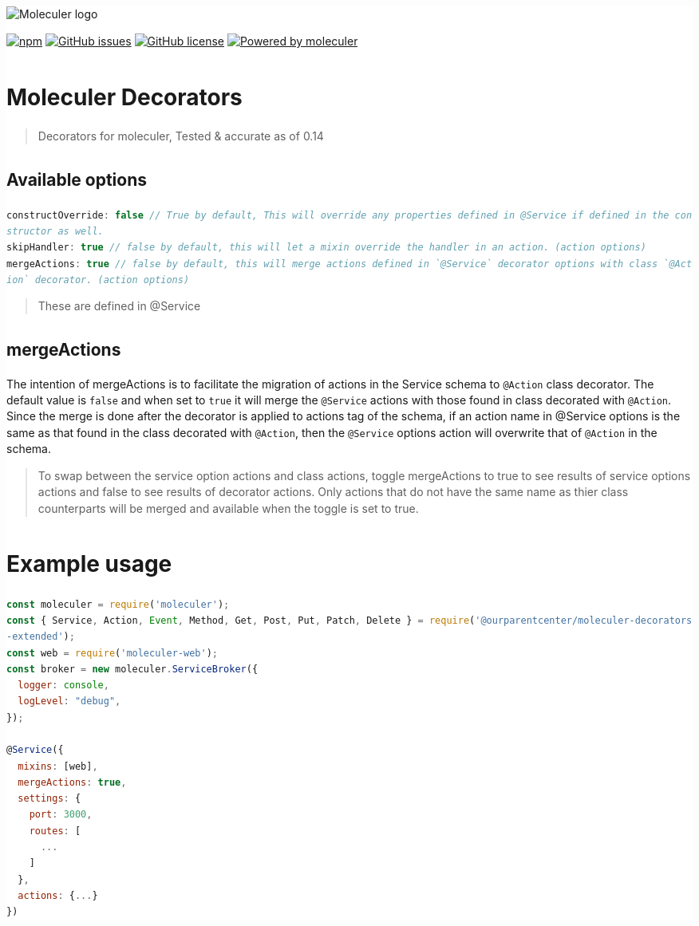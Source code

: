 ![Moleculer logo](https://raw.githubusercontent.com/ice-services/moleculer/HEAD/docs/assets/logo.png)


[![npm](https://img.shields.io/npm/v/@ourparentcenter/moleculer-decorators-extended.svg)](https://www.npmjs.com/package/@ourparentcenter/moleculer-decorators-extended) 
[![GitHub issues](https://img.shields.io/github/issues/d0whc3r/moleculer-decorators.svg)](https://github.com/ourparentcenter/moleculer-decorators-extended/issues) 
[![GitHub license](https://img.shields.io/github/license/d0whc3r/moleculer-decorators.svg)](https://github.com/ourparentcenter/moleculer-decorators-extended/blob/master/LICENSE)
[![Powered by moleculer](https://img.shields.io/badge/Powered%20by-Moleculer-green.svg?colorB=0e83cd)](http://moleculer.services/)
# Moleculer Decorators
> Decorators for moleculer, Tested & accurate as of 0.14



## Available options
```js
constructOverride: false // True by default, This will override any properties defined in @Service if defined in the constructor as well.
skipHandler: true // false by default, this will let a mixin override the handler in an action. (action options)
mergeActions: true // false by default, this will merge actions defined in `@Service` decorator options with class `@Action` decorator. (action options)
```
> These are defined in @Service

## mergeActions
The intention of mergeActions is to facilitate the migration of actions in the Service schema to `@Action` class decorator. The default value is `false` and when set to `true` it will merge the `@Service` actions with those found in class decorated with `@Action`. Since the merge is done after the decorator is applied to actions tag of the schema, if an action name in @Service options is the same as that found in the class decorated with `@Action`, then the `@Service` options action will overwrite that of `@Action` in the schema.
> To swap between the service option actions and class actions, toggle mergeActions to true to see results of service options actions and false to see results of decorator actions. Only actions that do not have the same name as thier class counterparts will be merged and available when the toggle is set to true.
# Example usage

```js
const moleculer = require('moleculer');
const { Service, Action, Event, Method, Get, Post, Put, Patch, Delete } = require('@ourparentcenter/moleculer-decorators-extended');
const web = require('moleculer-web');
const broker = new moleculer.ServiceBroker({
  logger: console,
  logLevel: "debug",
});

@Service({
  mixins: [web],
  mergeActions: true,
  settings: {
    port: 3000,
    routes: [
      ...
    ]
  },
  actions: {...}
})
```